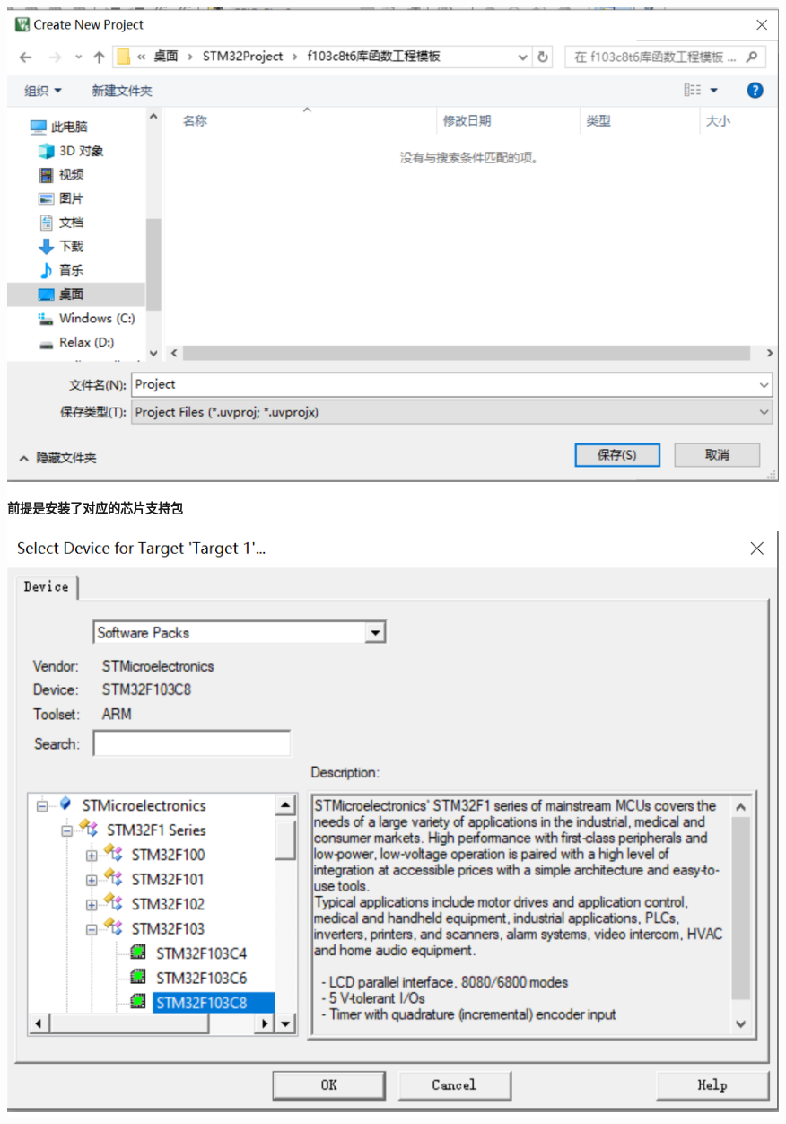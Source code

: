 ![image-20250201111927503](./STM32工程创建详解.assets/image-20250201111927503.png)

**前提是安装了对应的芯片支持包**

![image-20250201112045453](./STM32工程创建详解.assets/image-20250201112045453.png)